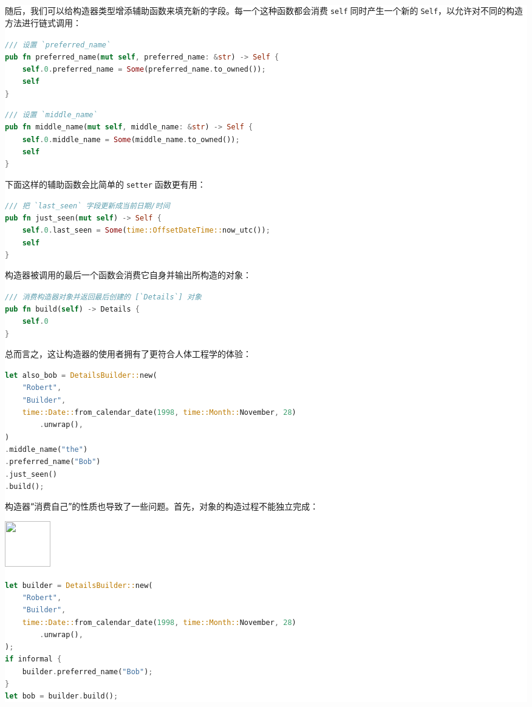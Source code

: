 随后，我们可以给构造器类型增添辅助函数来填充新的字段。每一个这种函数都会消费 `self` 同时产生一个新的 `Self`，以允许对不同的构造方法进行链式调用：

```rust
/// 设置 `preferred_name`
pub fn preferred_name(mut self, preferred_name: &str) -> Self {
    self.0.preferred_name = Some(preferred_name.to_owned());
    self
}
```

```rust
/// 设置 `middle_name`
pub fn middle_name(mut self, middle_name: &str) -> Self {
    self.0.middle_name = Some(middle_name.to_owned());
    self
}
```

下面这样的辅助函数会比简单的 `setter` 函数更有用：

```rust
/// 把 `last_seen` 字段更新成当前日期/时间
pub fn just_seen(mut self) -> Self {
    self.0.last_seen = Some(time::OffsetDateTime::now_utc());
    self
}
```

构造器被调用的最后一个函数会消费它自身并输出所构造的对象：

```rust
/// 消费构造器对象并返回最后创建的 [`Details`] 对象
pub fn build(self) -> Details {
    self.0
}
```

总而言之，这让构造器的使用者拥有了更符合人体工程学的体验：

```rust
let also_bob = DetailsBuilder::new(
    "Robert",
    "Builder",
    time::Date::from_calendar_date(1998, time::Month::November, 28)
        .unwrap(),
)
.middle_name("the")
.preferred_name("Bob")
.just_seen()
.build();
```

构造器“消费自己”的性质也导致了一些问题。首先，对象的构造过程不能独立完成：

<div class="ferris"><img src="../images/ferris/does_not_compile.svg" width="75" height="75" /></div>

```rust
let builder = DetailsBuilder::new(
    "Robert",
    "Builder",
    time::Date::from_calendar_date(1998, time::Month::November, 28)
        .unwrap(),
);
if informal {
    builder.preferred_name("Bob");
}
let bob = builder.build();
```


[第 10 条]: ../chapter_2/item10-std-traits.md
[第 25 条]: ../chapter_4/item25-dep-graph.md
[第 28 条]: ../chapter_5/item28-use-macros-judiciously.md
[Default]: https://doc.rust-lang.org/std/default/trait.Default.html
[derive_builder]: https://docs.rs/derive_builder/latest/derive_builder/